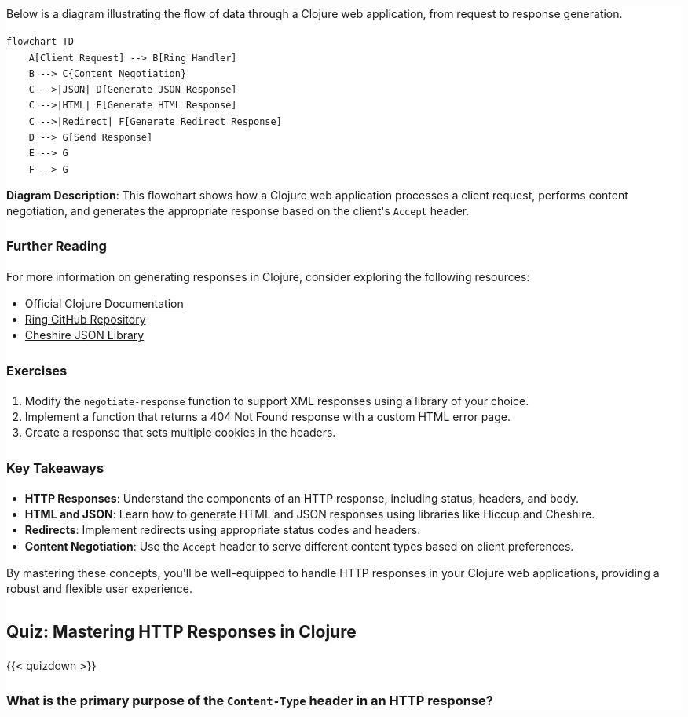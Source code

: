 Below is a diagram illustrating the flow of data through a Clojure web application, from request to response generation.

```mermaid
flowchart TD
    A[Client Request] --> B[Ring Handler]
    B --> C{Content Negotiation}
    C -->|JSON| D[Generate JSON Response]
    C -->|HTML| E[Generate HTML Response]
    C -->|Redirect| F[Generate Redirect Response]
    D --> G[Send Response]
    E --> G
    F --> G
```

**Diagram Description**: This flowchart shows how a Clojure web application processes a client request, performs content negotiation, and generates the appropriate response based on the client's `Accept` header.

### Further Reading

For more information on generating responses in Clojure, consider exploring the following resources:

- [Official Clojure Documentation](https://clojure.org/)
- [Ring GitHub Repository](https://github.com/ring-clojure/ring)
- [Cheshire JSON Library](https://github.com/dakrone/cheshire)

### Exercises

1. Modify the `negotiate-response` function to support XML responses using a library of your choice.
2. Implement a function that returns a 404 Not Found response with a custom HTML error page.
3. Create a response that sets multiple cookies in the headers.

### Key Takeaways

- **HTTP Responses**: Understand the components of an HTTP response, including status, headers, and body.
- **HTML and JSON**: Learn how to generate HTML and JSON responses using libraries like Hiccup and Cheshire.
- **Redirects**: Implement redirects using appropriate status codes and headers.
- **Content Negotiation**: Use the `Accept` header to serve different content types based on client preferences.

By mastering these concepts, you'll be well-equipped to handle HTTP responses in your Clojure web applications, providing a robust and flexible user experience.

## Quiz: Mastering HTTP Responses in Clojure

{{< quizdown >}}

### What is the primary purpose of the `Content-Type` header in an HTTP response?
